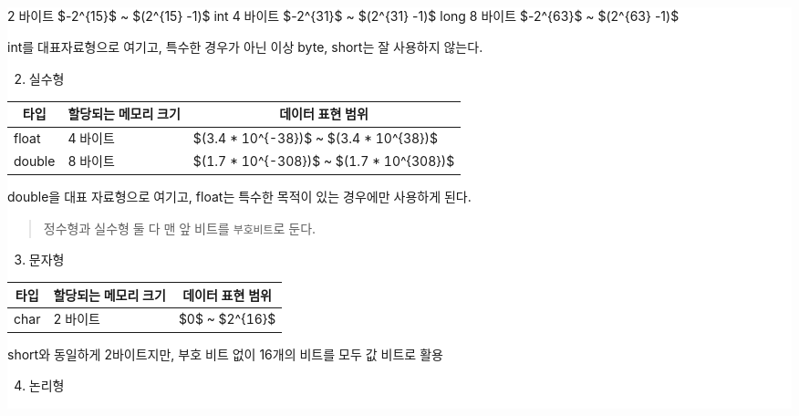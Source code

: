 <td>2 바이트</td>
<td>$-2^{15}$ ~ $(2^{15} -1)$</td>
</tr>
<tr>
<td>int</td>
<td>4 바이트</td>
<td>$-2^{31}$ ~ $(2^{31} -1)$</td>
</tr>
<tr>
<td>long</td>
<td>8 바이트</td>
<td>$-2^{63}$ ~ $(2^{63} -1)$</td>
</tr>
</tbody></table>
<p>int를 대표자료형으로 여기고, 특수한 경우가 아닌 이상 byte, short는 잘 사용하지 않는다.</p>
<ol start="2">
<li>실수형</li>
</ol>
<table>
<thead>
<tr>
<th>타입</th>
<th>할당되는 메모리 크기</th>
<th>데이터 표현 범위</th>
</tr>
</thead>
<tbody><tr>
<td>float</td>
<td>4 바이트</td>
<td>$(3.4 * 10^{-38})$ ~ $(3.4 * 10^{38})$</td>
</tr>
<tr>
<td>double</td>
<td>8 바이트</td>
<td>$(1.7 * 10^{-308})$ ~ $(1.7 * 10^{308})$</td>
</tr>
</tbody></table>
<p>double을 대표 자료형으로 여기고, float는 특수한 목적이 있는 경우에만 사용하게 된다.</p>
<blockquote>
<p>정수형과 실수형 둘 다 맨 앞 비트를 <code>부호비트</code>로 둔다.</p>
</blockquote>
<ol start="3">
<li>문자형</li>
</ol>
<table>
<thead>
<tr>
<th>타입</th>
<th>할당되는 메모리 크기</th>
<th>데이터 표현 범위</th>
</tr>
</thead>
<tbody><tr>
<td>char</td>
<td>2 바이트</td>
<td>$0$ ~ $2^{16}$</td>
</tr>
</tbody></table>
<p>short와 동일하게 2바이트지만, 부호 비트 없이 16개의 비트를 모두 값 비트로 활용</p>
<ol start="4">
<li>논리형</li>
</ol>
<table>
<thead>